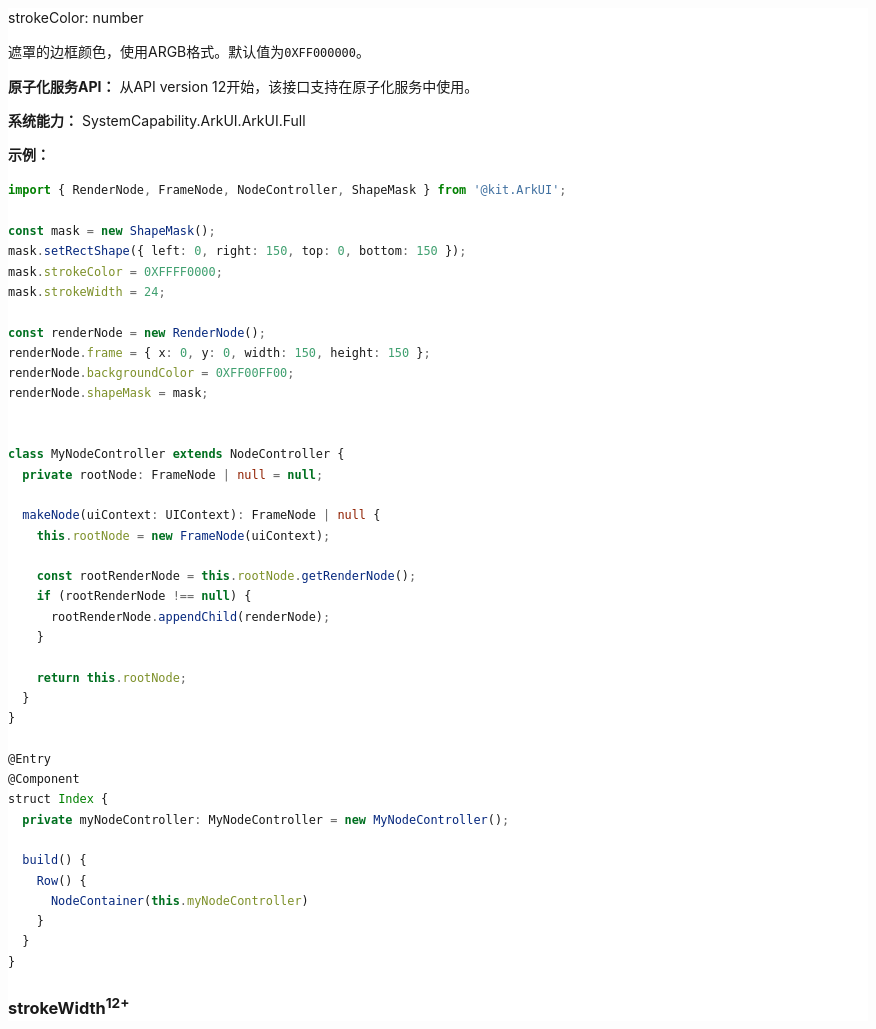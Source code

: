 strokeColor: number

遮罩的边框颜色，使用ARGB格式。默认值为`0XFF000000`。

**原子化服务API：** 从API version 12开始，该接口支持在原子化服务中使用。

**系统能力：** SystemCapability.ArkUI.ArkUI.Full

**示例：**

```ts
import { RenderNode, FrameNode, NodeController, ShapeMask } from '@kit.ArkUI';

const mask = new ShapeMask();
mask.setRectShape({ left: 0, right: 150, top: 0, bottom: 150 });
mask.strokeColor = 0XFFFF0000;
mask.strokeWidth = 24;

const renderNode = new RenderNode();
renderNode.frame = { x: 0, y: 0, width: 150, height: 150 };
renderNode.backgroundColor = 0XFF00FF00;
renderNode.shapeMask = mask;


class MyNodeController extends NodeController {
  private rootNode: FrameNode | null = null;

  makeNode(uiContext: UIContext): FrameNode | null {
    this.rootNode = new FrameNode(uiContext);

    const rootRenderNode = this.rootNode.getRenderNode();
    if (rootRenderNode !== null) {
      rootRenderNode.appendChild(renderNode);
    }

    return this.rootNode;
  }
}

@Entry
@Component
struct Index {
  private myNodeController: MyNodeController = new MyNodeController();

  build() {
    Row() {
      NodeContainer(this.myNodeController)
    }
  }
}
```

### strokeWidth<sup>12+</sup>
